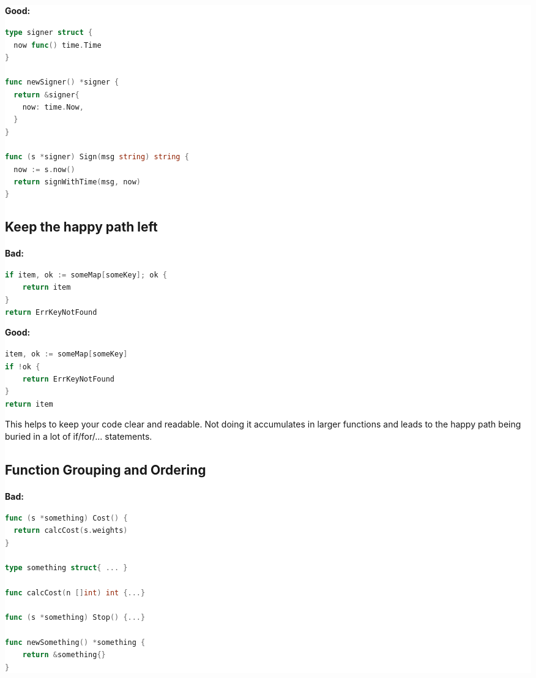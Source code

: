 **Good:**
```go
type signer struct {
  now func() time.Time
}

func newSigner() *signer {
  return &signer{
    now: time.Now,
  }
}

func (s *signer) Sign(msg string) string {
  now := s.now()
  return signWithTime(msg, now)
}
```

## Keep the happy path left

**Bad:**
```go
if item, ok := someMap[someKey]; ok {
	return item
}
return ErrKeyNotFound
```

**Good:**
```go
item, ok := someMap[someKey]
if !ok {
	return ErrKeyNotFound
}
return item
```

This helps to keep your code clear and readable. Not doing it accumulates in 
larger functions and leads to the happy path being buried in a lot of if/for/... 
statements.

## Function Grouping and Ordering

**Bad:**
```go
func (s *something) Cost() {
  return calcCost(s.weights)
}

type something struct{ ... }

func calcCost(n []int) int {...}

func (s *something) Stop() {...}

func newSomething() *something {
    return &something{}
}
```
